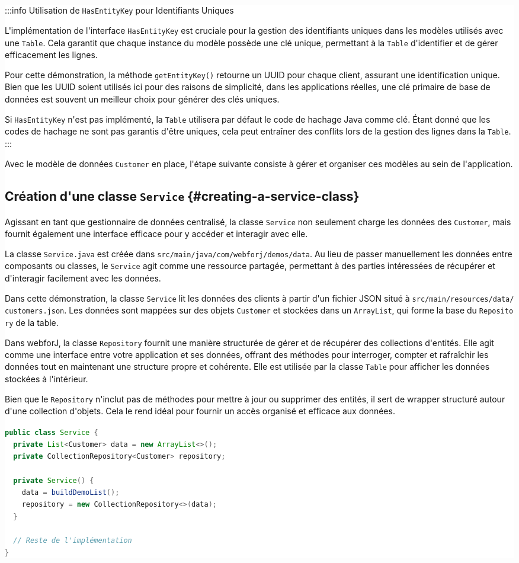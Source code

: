 ```java title="Customer.java"
```

:::info Utilisation de `HasEntityKey` pour Identifiants Uniques

L'implémentation de l'interface `HasEntityKey` est cruciale pour la gestion des identifiants uniques dans les modèles utilisés avec une `Table`. Cela garantit que chaque instance du modèle possède une clé unique, permettant à la `Table` d'identifier et de gérer efficacement les lignes.

Pour cette démonstration, la méthode `getEntityKey()` retourne un UUID pour chaque client, assurant une identification unique. Bien que les UUID soient utilisés ici pour des raisons de simplicité, dans les applications réelles, une clé primaire de base de données est souvent un meilleur choix pour générer des clés uniques.

Si `HasEntityKey` n'est pas implémenté, la `Table` utilisera par défaut le code de hachage Java comme clé. Étant donné que les codes de hachage ne sont pas garantis d'être uniques, cela peut entraîner des conflits lors de la gestion des lignes dans la `Table`.
:::

Avec le modèle de données `Customer` en place, l'étape suivante consiste à gérer et organiser ces modèles au sein de l'application.

## Création d'une classe `Service` {#creating-a-service-class}

Agissant en tant que gestionnaire de données centralisé, la classe `Service` non seulement charge les données des `Customer`, mais fournit également une interface efficace pour y accéder et interagir avec elle.

La classe `Service.java` est créée dans `src/main/java/com/webforj/demos/data`. Au lieu de passer manuellement les données entre composants ou classes, le `Service` agit comme une ressource partagée, permettant à des parties intéressées de récupérer et d'interagir facilement avec les données.

Dans cette démonstration, la classe `Service` lit les données des clients à partir d'un fichier JSON situé à `src/main/resources/data/customers.json`. Les données sont mappées sur des objets `Customer` et stockées dans un `ArrayList`, qui forme la base du `Repository` de la table.

Dans webforJ, la classe `Repository` fournit une manière structurée de gérer et de récupérer des collections d'entités. Elle agit comme une interface entre votre application et ses données, offrant des méthodes pour interroger, compter et rafraîchir les données tout en maintenant une structure propre et cohérente. Elle est utilisée par la classe `Table` pour afficher les données stockées à l'intérieur.

Bien que le `Repository` n'inclut pas de méthodes pour mettre à jour ou supprimer des entités, il sert de wrapper structuré autour d'une collection d'objets. Cela le rend idéal pour fournir un accès organisé et efficace aux données.

```java
public class Service {
  private List<Customer> data = new ArrayList<>();
  private CollectionRepository<Customer> repository;

  private Service() {
    data = buildDemoList();
    repository = new CollectionRepository<>(data);
  }

  // Reste de l'implémentation
}
```
